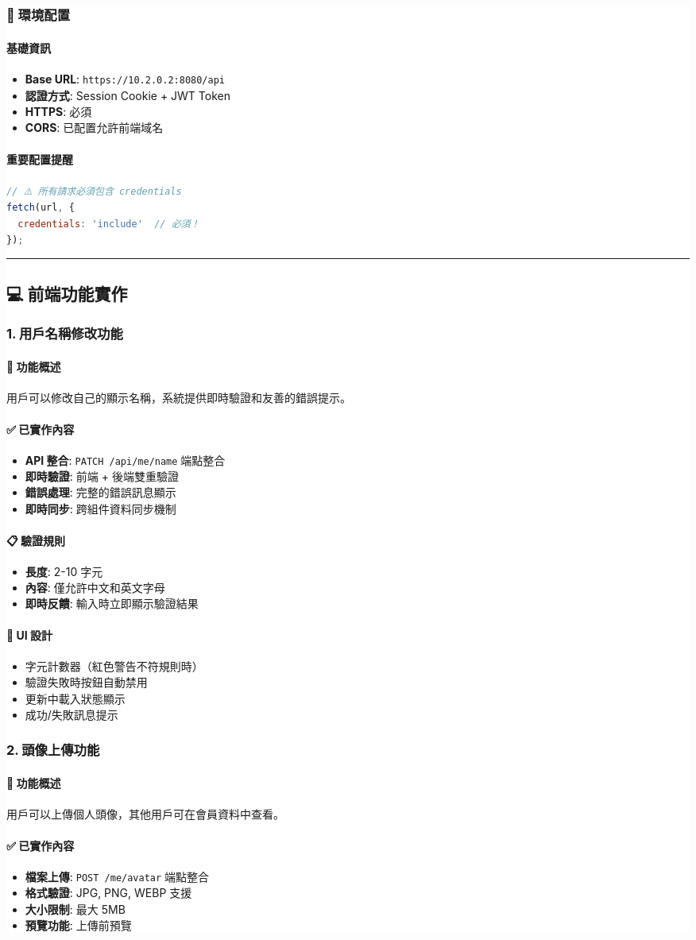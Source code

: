 ### 🔧 環境配置

#### 基礎資訊
- **Base URL**: `https://10.2.0.2:8080/api`
- **認證方式**: Session Cookie + JWT Token
- **HTTPS**: 必須
- **CORS**: 已配置允許前端域名

#### 重要配置提醒
```javascript
// ⚠️ 所有請求必須包含 credentials
fetch(url, {
  credentials: 'include'  // 必須！
});
```

---

## 💻 前端功能實作

### 1. 用戶名稱修改功能

#### 🎯 功能概述
用戶可以修改自己的顯示名稱，系統提供即時驗證和友善的錯誤提示。

#### ✅ 已實作內容
- **API 整合**: `PATCH /api/me/name` 端點整合
- **即時驗證**: 前端 + 後端雙重驗證
- **錯誤處理**: 完整的錯誤訊息顯示
- **即時同步**: 跨組件資料同步機制

#### 📋 驗證規則
- **長度**: 2-10 字元
- **內容**: 僅允許中文和英文字母
- **即時反饋**: 輸入時立即顯示驗證結果

#### 🎨 UI 設計
- 字元計數器（紅色警告不符規則時）
- 驗證失敗時按鈕自動禁用
- 更新中載入狀態顯示
- 成功/失敗訊息提示

### 2. 頭像上傳功能

#### 🎯 功能概述
用戶可以上傳個人頭像，其他用戶可在會員資料中查看。

#### ✅ 已實作內容
- **檔案上傳**: `POST /me/avatar` 端點整合
- **格式驗證**: JPG, PNG, WEBP 支援
- **大小限制**: 最大 5MB
- **預覽功能**: 上傳前預覽
